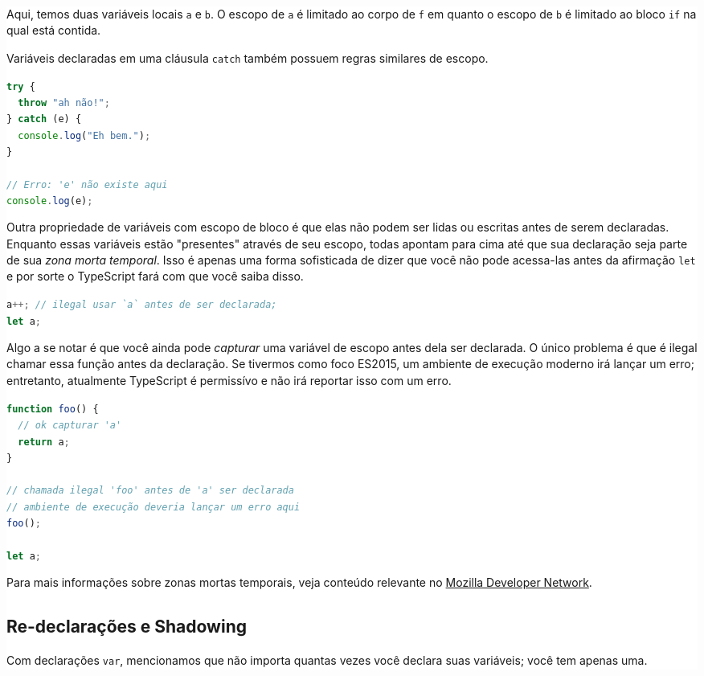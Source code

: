 Aqui, temos duas variáveis locais `a` e `b`.
O escopo de `a` é limitado ao corpo de `f` em quanto o escopo de `b` é limitado ao bloco `if` na qual está contida.

Variáveis declaradas em uma cláusula `catch` também possuem regras similares de escopo.

```ts
try {
  throw "ah não!";
} catch (e) {
  console.log("Eh bem.");
}

// Erro: 'e' não existe aqui
console.log(e);
```

Outra propriedade de variáveis com escopo de bloco é que elas não podem ser lidas ou escritas antes de serem declaradas.
Enquanto essas variáveis estão "presentes" através de seu escopo, todas apontam para cima até que sua declaração seja parte de sua _zona morta temporal_.
Isso é apenas uma forma sofisticada de dizer que você não pode acessa-las antes da afirmação `let` e por sorte o TypeScript fará com que você saiba disso.

```ts
a++; // ilegal usar `a` antes de ser declarada;
let a;
```

Algo a se notar é que você ainda pode _capturar_ uma variável de escopo antes dela ser declarada.
O único problema é que é ilegal chamar essa função antes da declaração.
Se tivermos como foco ES2015, um ambiente de execução moderno irá lançar um erro; entretanto, atualmente TypeScript é permissívo e não irá reportar isso com um erro.

```ts
function foo() {
  // ok capturar 'a'
  return a;
}

// chamada ilegal 'foo' antes de 'a' ser declarada
// ambiente de execução deveria lançar um erro aqui
foo();

let a;
```

Para mais informações sobre zonas mortas temporais, veja conteúdo relevante no [Mozilla Developer Network](https://developer.mozilla.org/docs/Web/JavaScript/Reference/Statements/let#Temporal_dead_zone_and_errors_with_let).

## Re-declarações e Shadowing

Com declarações `var`, mencionamos que não importa quantas vezes você declara suas variáveis; você tem apenas uma.

